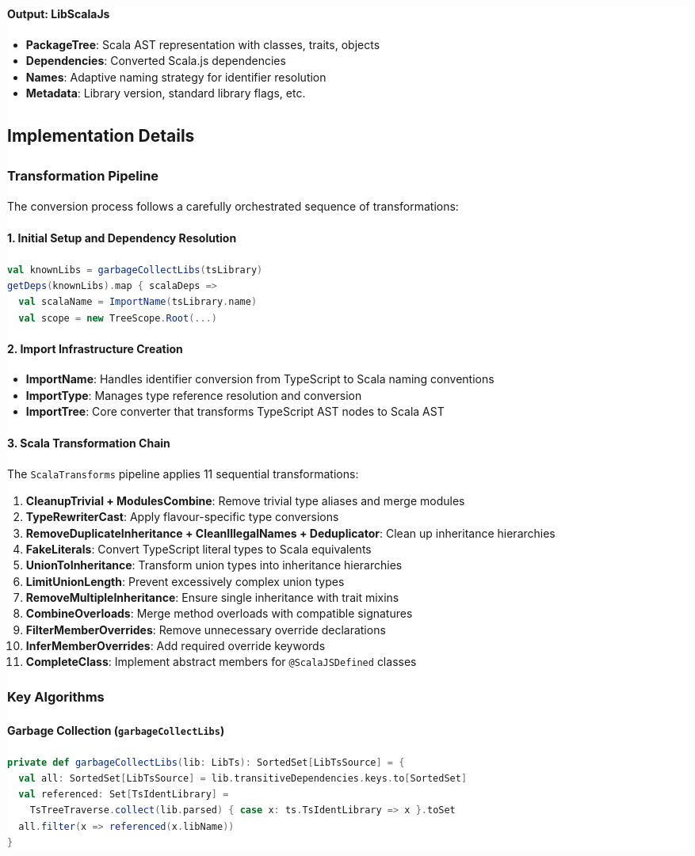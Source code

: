#### Output: LibScalaJs
- **PackageTree**: Scala AST representation with classes, traits, objects
- **Dependencies**: Converted Scala.js dependencies
- **Names**: Adaptive naming strategy for identifier resolution
- **Metadata**: Library version, standard library flags, etc.

## Implementation Details

### Transformation Pipeline

The conversion process follows a carefully orchestrated sequence of transformations:

#### 1. Initial Setup and Dependency Resolution
```scala
val knownLibs = garbageCollectLibs(tsLibrary)
getDeps(knownLibs).map { scalaDeps =>
  val scalaName = ImportName(tsLibrary.name)
  val scope = new TreeScope.Root(...)
```

#### 2. Import Infrastructure Creation
- **ImportName**: Handles identifier conversion from TypeScript to Scala naming conventions
- **ImportType**: Manages type reference resolution and conversion
- **ImportTree**: Core converter that transforms TypeScript AST nodes to Scala AST

#### 3. Scala Transformation Chain
The `ScalaTransforms` pipeline applies 11 sequential transformations:

1. **CleanupTrivial + ModulesCombine**: Remove trivial type aliases and merge modules
2. **TypeRewriterCast**: Apply flavour-specific type conversions
3. **RemoveDuplicateInheritance + CleanIllegalNames + Deduplicator**: Clean up inheritance hierarchies
4. **FakeLiterals**: Convert TypeScript literal types to Scala equivalents
5. **UnionToInheritance**: Transform union types into inheritance hierarchies
6. **LimitUnionLength**: Prevent excessively complex union types
7. **RemoveMultipleInheritance**: Ensure single inheritance with trait mixins
8. **CombineOverloads**: Merge method overloads with compatible signatures
9. **FilterMemberOverrides**: Remove unnecessary override declarations
10. **InferMemberOverrides**: Add required override keywords
11. **CompleteClass**: Implement abstract members for `@ScalaJSDefined` classes

### Key Algorithms

#### Garbage Collection (`garbageCollectLibs`)
```scala
private def garbageCollectLibs(lib: LibTs): SortedSet[LibTsSource] = {
  val all: SortedSet[LibTsSource] = lib.transitiveDependencies.keys.to[SortedSet]
  val referenced: Set[TsIdentLibrary] = 
    TsTreeTraverse.collect(lib.parsed) { case x: ts.TsIdentLibrary => x }.toSet
  all.filter(x => referenced(x.libName))
}
```
